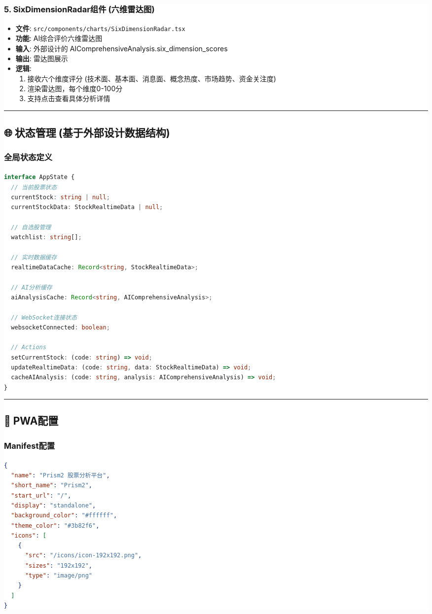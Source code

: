 ### 5. SixDimensionRadar组件 (六维雷达图)
- **文件**: `src/components/charts/SixDimensionRadar.tsx`
- **功能**: AI综合评价六维雷达图
- **输入**: 外部设计的 AIComprehensiveAnalysis.six_dimension_scores
- **输出**: 雷达图展示
- **逻辑**:
  1. 接收六个维度评分 (技术面、基本面、消息面、概念热度、市场趋势、资金关注度)
  2. 渲染雷达图，每个维度0-100分
  3. 支持点击查看具体分析详情

---

## 🌐 状态管理 (基于外部设计数据结构)

### 全局状态定义
```typescript
interface AppState {
  // 当前股票状态
  currentStock: string | null;
  currentStockData: StockRealtimeData | null;

  // 自选股管理
  watchlist: string[];

  // 实时数据缓存
  realtimeDataCache: Record<string, StockRealtimeData>;

  // AI分析缓存
  aiAnalysisCache: Record<string, AIComprehensiveAnalysis>;

  // WebSocket连接状态
  websocketConnected: boolean;

  // Actions
  setCurrentStock: (code: string) => void;
  updateRealtimeData: (code: string, data: StockRealtimeData) => void;
  cacheAIAnalysis: (code: string, analysis: AIComprehensiveAnalysis) => void;
}
```

---

## 📱 PWA配置

### Manifest配置
```json
{
  "name": "Prism2 股票分析平台",
  "short_name": "Prism2",
  "start_url": "/",
  "display": "standalone",
  "background_color": "#ffffff",
  "theme_color": "#3b82f6",
  "icons": [
    {
      "src": "/icons/icon-192x192.png",
      "sizes": "192x192",
      "type": "image/png"
    }
  ]
}
```
